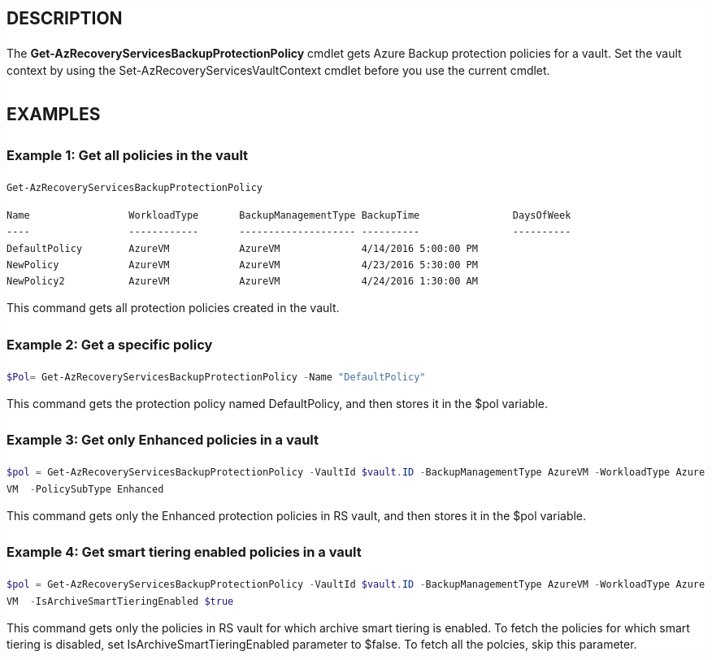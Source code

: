 ## DESCRIPTION
The **Get-AzRecoveryServicesBackupProtectionPolicy** cmdlet gets Azure Backup protection policies for a vault.
Set the vault context by using the Set-AzRecoveryServicesVaultContext cmdlet before you use the current cmdlet.

## EXAMPLES

### Example 1: Get all policies in the vault
```powershell
Get-AzRecoveryServicesBackupProtectionPolicy
```

```output
Name                 WorkloadType       BackupManagementType BackupTime                DaysOfWeek   
----                 ------------       -------------------- ----------                ----------   
DefaultPolicy        AzureVM            AzureVM              4/14/2016 5:00:00 PM                   
NewPolicy            AzureVM            AzureVM              4/23/2016 5:30:00 PM                   
NewPolicy2           AzureVM            AzureVM              4/24/2016 1:30:00 AM
```

This command gets all protection policies created in the vault.

### Example 2: Get a specific policy
```powershell
$Pol= Get-AzRecoveryServicesBackupProtectionPolicy -Name "DefaultPolicy"
```

This command gets the protection policy named DefaultPolicy, and then stores it in the $pol variable.

### Example 3: Get only Enhanced policies in a vault
```powershell
$pol = Get-AzRecoveryServicesBackupProtectionPolicy -VaultId $vault.ID -BackupManagementType AzureVM -WorkloadType AzureVM  -PolicySubType Enhanced
```

This command gets only the Enhanced protection policies in RS vault, and then stores it in the $pol variable.

### Example 4: Get smart tiering enabled policies in a vault
```powershell
$pol = Get-AzRecoveryServicesBackupProtectionPolicy -VaultId $vault.ID -BackupManagementType AzureVM -WorkloadType AzureVM  -IsArchiveSmartTieringEnabled $true
```

This command gets only the policies in RS vault for which archive smart tiering is enabled. To fetch the policies for which smart tiering is disabled, set IsArchiveSmartTieringEnabled parameter to $false. To fetch all the polcies, skip this parameter.
